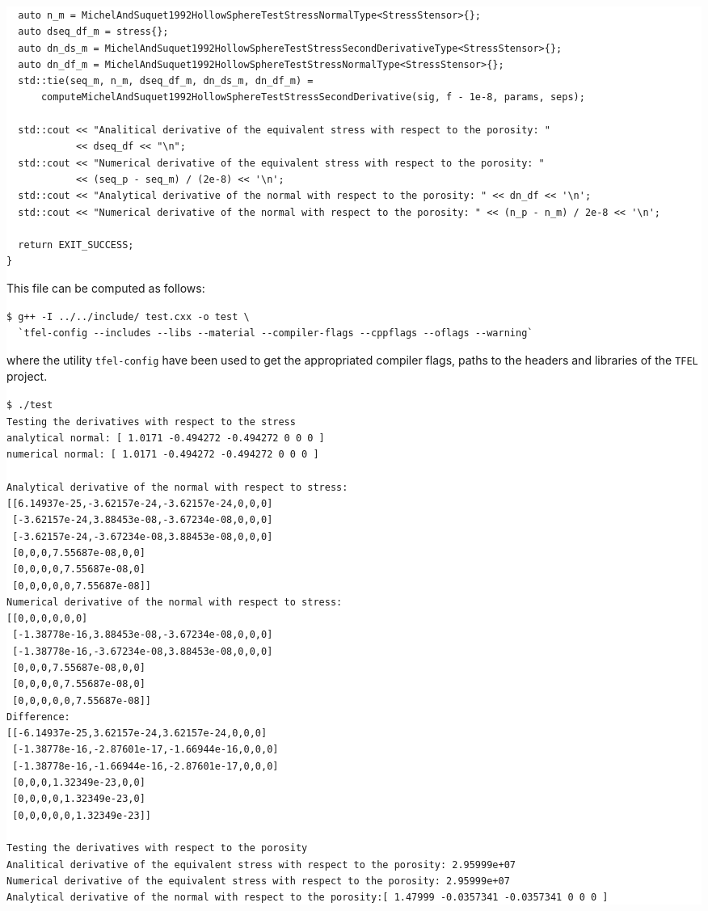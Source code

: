 ~~~~{.cxx}
  auto n_m = MichelAndSuquet1992HollowSphereTestStressNormalType<StressStensor>{};
  auto dseq_df_m = stress{};
  auto dn_ds_m = MichelAndSuquet1992HollowSphereTestStressSecondDerivativeType<StressStensor>{};
  auto dn_df_m = MichelAndSuquet1992HollowSphereTestStressNormalType<StressStensor>{};
  std::tie(seq_m, n_m, dseq_df_m, dn_ds_m, dn_df_m) =
      computeMichelAndSuquet1992HollowSphereTestStressSecondDerivative(sig, f - 1e-8, params, seps);

  std::cout << "Analitical derivative of the equivalent stress with respect to the porosity: "
            << dseq_df << "\n";
  std::cout << "Numerical derivative of the equivalent stress with respect to the porosity: "
            << (seq_p - seq_m) / (2e-8) << '\n';
  std::cout << "Analytical derivative of the normal with respect to the porosity: " << dn_df << '\n';
  std::cout << "Numerical derivative of the normal with respect to the porosity: " << (n_p - n_m) / 2e-8 << '\n';

  return EXIT_SUCCESS;
}
~~~~

This file can be computed as follows:

~~~~{.bash}
$ g++ -I ../../include/ test.cxx -o test \
  `tfel-config --includes --libs --material --compiler-flags --cppflags --oflags --warning`
~~~~

where the utility `tfel-config` have been used to get the appropriated
compiler flags, paths to the headers and libraries of the `TFEL` project.

~~~~{.cxx}
$ ./test 
Testing the derivatives with respect to the stress
analytical normal: [ 1.0171 -0.494272 -0.494272 0 0 0 ]
numerical normal: [ 1.0171 -0.494272 -0.494272 0 0 0 ]

Analytical derivative of the normal with respect to stress:
[[6.14937e-25,-3.62157e-24,-3.62157e-24,0,0,0]
 [-3.62157e-24,3.88453e-08,-3.67234e-08,0,0,0]
 [-3.62157e-24,-3.67234e-08,3.88453e-08,0,0,0]
 [0,0,0,7.55687e-08,0,0]
 [0,0,0,0,7.55687e-08,0]
 [0,0,0,0,0,7.55687e-08]]
Numerical derivative of the normal with respect to stress:
[[0,0,0,0,0,0]
 [-1.38778e-16,3.88453e-08,-3.67234e-08,0,0,0]
 [-1.38778e-16,-3.67234e-08,3.88453e-08,0,0,0]
 [0,0,0,7.55687e-08,0,0]
 [0,0,0,0,7.55687e-08,0]
 [0,0,0,0,0,7.55687e-08]]
Difference:
[[-6.14937e-25,3.62157e-24,3.62157e-24,0,0,0]
 [-1.38778e-16,-2.87601e-17,-1.66944e-16,0,0,0]
 [-1.38778e-16,-1.66944e-16,-2.87601e-17,0,0,0]
 [0,0,0,1.32349e-23,0,0]
 [0,0,0,0,1.32349e-23,0]
 [0,0,0,0,0,1.32349e-23]]

Testing the derivatives with respect to the porosity
Analitical derivative of the equivalent stress with respect to the porosity: 2.95999e+07
Numerical derivative of the equivalent stress with respect to the porosity: 2.95999e+07
Analytical derivative of the normal with respect to the porosity:[ 1.47999 -0.0357341 -0.0357341 0 0 0 ]
~~~~